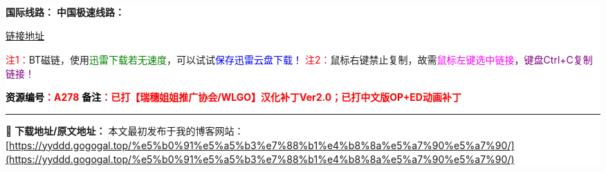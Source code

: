 <b>国际线路：</b>
<b>中国极速线路：</b>



<a href="https://pan.xunlei.com/s/VOSNq4ac69aHQQdfRbUYSeEUA1?pwd=y8k7#">链接地址</a>


<span style="color: #ff0000;">注1：</span>BT磁链，使用<span style="color: #008000;">迅雷下载若无速度</span>，可以试试<span style="color: #0000ff;">保存迅雷云盘下载！</span>
<span style="color: #ff0000;">注2：</span>鼠标右键禁止复制，故需<span style="color: #ff00ff;">鼠标左键选中链接</span>，<span style="color: #800080;">键盘Ctrl+C复制链接！</span>

</div>
<div class="panel-footer"><span style="color: #ff0000;"><b><span style="color: #000000;">资源编号</span>：A278</b></span>
<span style="color: #ff0000;"><b><span style="color: #000000;">备注</span>：已打【瑞穗姐姐推广协会/WLGO】汉化补丁Ver2.0；已打中文版OP+ED动画补丁</b></span></div>
</div>

---
📖 **下载地址/原文地址：** 本文最初发布于我的博客网站：[https://yyddd.gogogal.top/%e5%b0%91%e5%a5%b3%e7%88%b1%e4%b8%8a%e5%a7%90%e5%a7%90/](https://yyddd.gogogal.top/%e5%b0%91%e5%a5%b3%e7%88%b1%e4%b8%8a%e5%a7%90%e5%a7%90/)
